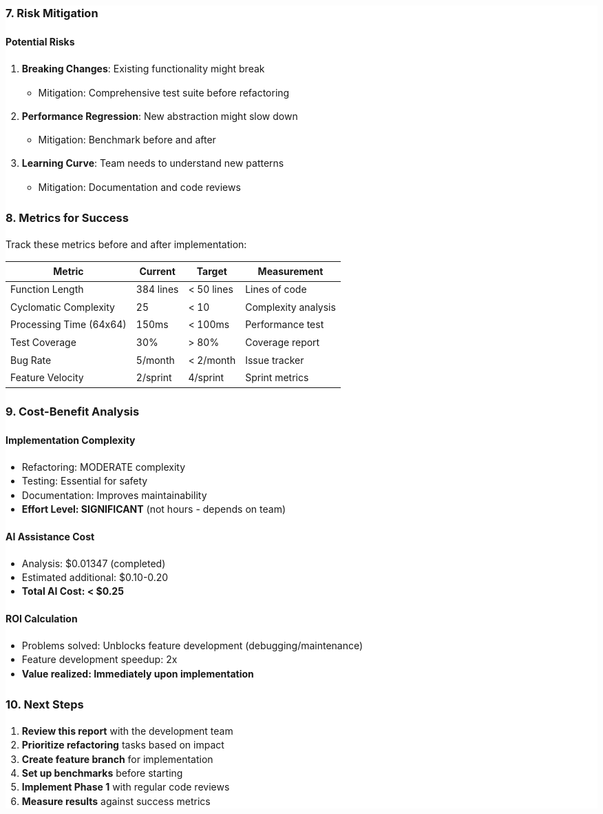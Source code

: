 ### 7. Risk Mitigation

#### Potential Risks
1. **Breaking Changes**: Existing functionality might break
   - Mitigation: Comprehensive test suite before refactoring
   
2. **Performance Regression**: New abstraction might slow down
   - Mitigation: Benchmark before and after

3. **Learning Curve**: Team needs to understand new patterns
   - Mitigation: Documentation and code reviews

### 8. Metrics for Success

Track these metrics before and after implementation:

| Metric | Current | Target | Measurement |
|--------|---------|--------|-------------|
| Function Length | 384 lines | < 50 lines | Lines of code |
| Cyclomatic Complexity | 25 | < 10 | Complexity analysis |
| Processing Time (64x64) | 150ms | < 100ms | Performance test |
| Test Coverage | 30% | > 80% | Coverage report |
| Bug Rate | 5/month | < 2/month | Issue tracker |
| Feature Velocity | 2/sprint | 4/sprint | Sprint metrics |

### 9. Cost-Benefit Analysis

#### Implementation Complexity
- Refactoring: MODERATE complexity
- Testing: Essential for safety
- Documentation: Improves maintainability
- **Effort Level: SIGNIFICANT** (not hours - depends on team)

#### AI Assistance Cost
- Analysis: $0.01347 (completed)
- Estimated additional: $0.10-0.20
- **Total AI Cost: < $0.25**

#### ROI Calculation
- Problems solved: Unblocks feature development (debugging/maintenance)
- Feature development speedup: 2x
- **Value realized: Immediately upon implementation**

### 10. Next Steps

1. **Review this report** with the development team
2. **Prioritize refactoring** tasks based on impact
3. **Create feature branch** for implementation
4. **Set up benchmarks** before starting
5. **Implement Phase 1** with regular code reviews
6. **Measure results** against success metrics

